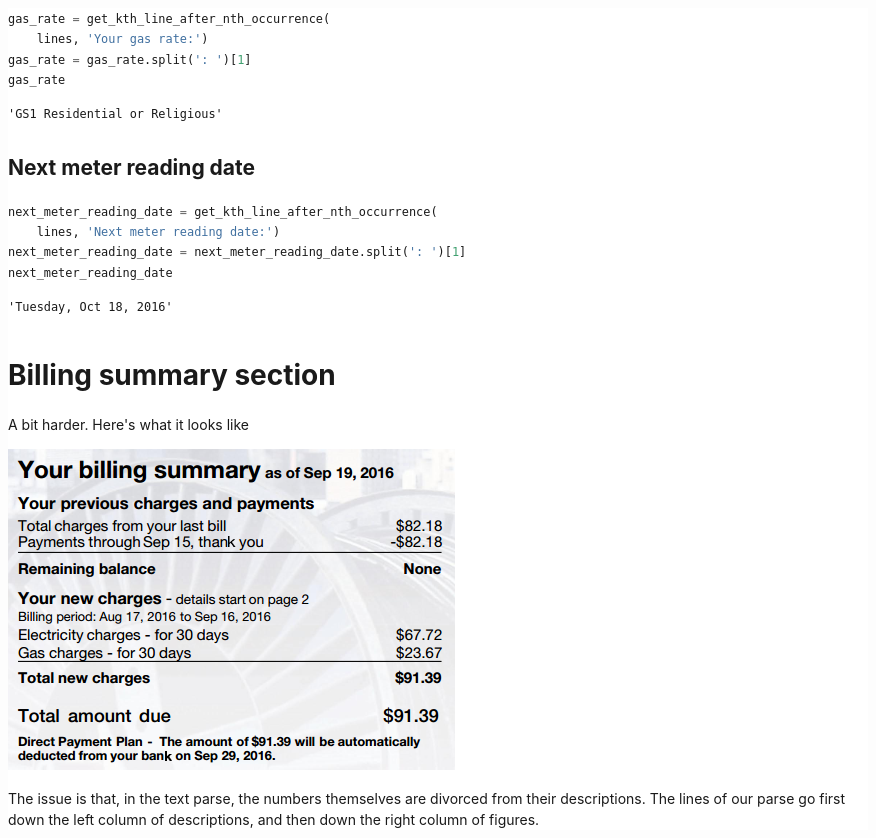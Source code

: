 
```python
gas_rate = get_kth_line_after_nth_occurrence(
    lines, 'Your gas rate:')
gas_rate = gas_rate.split(': ')[1]
gas_rate
```




    'GS1 Residential or Religious'



## Next meter reading date


```python
next_meter_reading_date = get_kth_line_after_nth_occurrence(
    lines, 'Next meter reading date:')
next_meter_reading_date = next_meter_reading_date.split(': ')[1]
next_meter_reading_date
```




    'Tuesday, Oct 18, 2016'



# Billing summary section

A bit harder. Here's what it looks like

<img src='/images/pdf-parsing-with-python/billing-summary.png' style='height: 100%; object-fit: contain'/>

The issue is that, in the text parse, the numbers themselves are divorced from their descriptions. The lines of our parse go first down the left column of descriptions, and then down the right column of figures.
